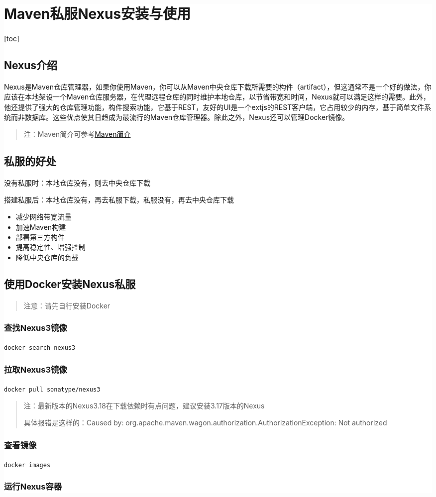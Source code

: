 # Maven私服Nexus安装与使用

[toc]



## Nexus介绍
Nexus是Maven仓库管理器，如果你使用Maven，你可以从Maven中央仓库下载所需要的构件（artifact），但这通常不是一个好的做法，你应该在本地架设一个Maven仓库服务器，在代理远程仓库的同时维护本地仓库，以节省带宽和时间，Nexus就可以满足这样的需要。此外，他还提供了强大的仓库管理功能，构件搜索功能，它基于REST，友好的UI是一个extjs的REST客户端，它占用较少的内存，基于简单文件系统而非数据库。这些优点使其日趋成为最流行的Maven仓库管理器。除此之外，Nexus还可以管理Docker镜像。

> 注：Maven简介可参考[Maven简介](https://blog.csdn.net/ThinkWon/article/details/94346090) 

## 私服的好处

没有私服时：本地仓库没有，则去中央仓库下载

搭建私服后：本地仓库没有，再去私服下载，私服没有，再去中央仓库下载

- 减少网络带宽流量
- 加速Maven构建
- 部署第三方构件
- 提高稳定性、增强控制
- 降低中央仓库的负载



## 使用Docker安装Nexus私服

> 注意：请先自行安装Docker

### 查找Nexus3镜像

```shell
docker search nexus3
```

### 拉取Nexus3镜像

```shell
docker pull sonatype/nexus3
```
> 注：最新版本的Nexus3.18在下载依赖时有点问题，建议安装3.17版本的Nexus
>
> 具体报错是这样的：Caused by: org.apache.maven.wagon.authorization.AuthorizationException: Not authorized

### 查看镜像

```shell
docker images
```

### 运行Nexus容器
